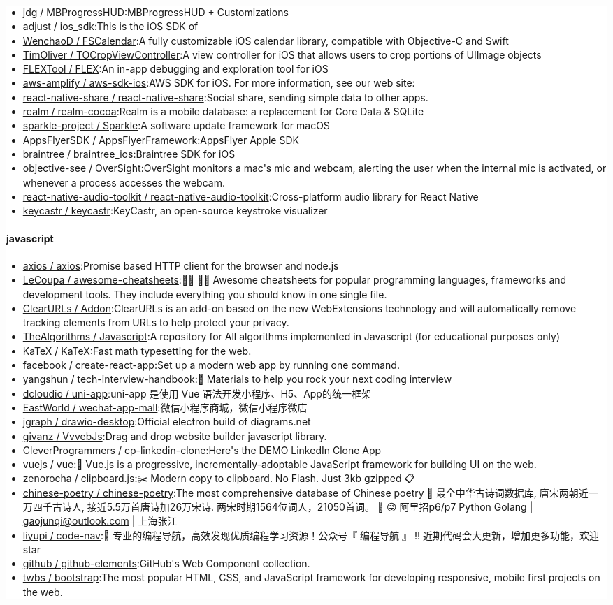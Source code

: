 * [jdg / MBProgressHUD](https://github.com/jdg/MBProgressHUD):MBProgressHUD + Customizations
* [adjust / ios_sdk](https://github.com/adjust/ios_sdk):This is the iOS SDK of
* [WenchaoD / FSCalendar](https://github.com/WenchaoD/FSCalendar):A fully customizable iOS calendar library, compatible with Objective-C and Swift
* [TimOliver / TOCropViewController](https://github.com/TimOliver/TOCropViewController):A view controller for iOS that allows users to crop portions of UIImage objects
* [FLEXTool / FLEX](https://github.com/FLEXTool/FLEX):An in-app debugging and exploration tool for iOS
* [aws-amplify / aws-sdk-ios](https://github.com/aws-amplify/aws-sdk-ios):AWS SDK for iOS. For more information, see our web site:
* [react-native-share / react-native-share](https://github.com/react-native-share/react-native-share):Social share, sending simple data to other apps.
* [realm / realm-cocoa](https://github.com/realm/realm-cocoa):Realm is a mobile database: a replacement for Core Data & SQLite
* [sparkle-project / Sparkle](https://github.com/sparkle-project/Sparkle):A software update framework for macOS
* [AppsFlyerSDK / AppsFlyerFramework](https://github.com/AppsFlyerSDK/AppsFlyerFramework):AppsFlyer Apple SDK
* [braintree / braintree_ios](https://github.com/braintree/braintree_ios):Braintree SDK for iOS
* [objective-see / OverSight](https://github.com/objective-see/OverSight):OverSight monitors a mac's mic and webcam, alerting the user when the internal mic is activated, or whenever a process accesses the webcam.
* [react-native-audio-toolkit / react-native-audio-toolkit](https://github.com/react-native-audio-toolkit/react-native-audio-toolkit):Cross-platform audio library for React Native
* [keycastr / keycastr](https://github.com/keycastr/keycastr):KeyCastr, an open-source keystroke visualizer

#### javascript
* [axios / axios](https://github.com/axios/axios):Promise based HTTP client for the browser and node.js
* [LeCoupa / awesome-cheatsheets](https://github.com/LeCoupa/awesome-cheatsheets):👩‍💻 👨‍💻 Awesome cheatsheets for popular programming languages, frameworks and development tools. They include everything you should know in one single file.
* [ClearURLs / Addon](https://github.com/ClearURLs/Addon):ClearURLs is an add-on based on the new WebExtensions technology and will automatically remove tracking elements from URLs to help protect your privacy.
* [TheAlgorithms / Javascript](https://github.com/TheAlgorithms/Javascript):A repository for All algorithms implemented in Javascript (for educational purposes only)
* [KaTeX / KaTeX](https://github.com/KaTeX/KaTeX):Fast math typesetting for the web.
* [facebook / create-react-app](https://github.com/facebook/create-react-app):Set up a modern web app by running one command.
* [yangshun / tech-interview-handbook](https://github.com/yangshun/tech-interview-handbook):💯 Materials to help you rock your next coding interview
* [dcloudio / uni-app](https://github.com/dcloudio/uni-app):uni-app 是使用 Vue 语法开发小程序、H5、App的统一框架
* [EastWorld / wechat-app-mall](https://github.com/EastWorld/wechat-app-mall):微信小程序商城，微信小程序微店
* [jgraph / drawio-desktop](https://github.com/jgraph/drawio-desktop):Official electron build of diagrams.net
* [givanz / VvvebJs](https://github.com/givanz/VvvebJs):Drag and drop website builder javascript library.
* [CleverProgrammers / cp-linkedin-clone](https://github.com/CleverProgrammers/cp-linkedin-clone):Here's the DEMO LinkedIn Clone App
* [vuejs / vue](https://github.com/vuejs/vue):🖖 Vue.js is a progressive, incrementally-adoptable JavaScript framework for building UI on the web.
* [zenorocha / clipboard.js](https://github.com/zenorocha/clipboard.js):✂️ Modern copy to clipboard. No Flash. Just 3kb gzipped 📋
* [chinese-poetry / chinese-poetry](https://github.com/chinese-poetry/chinese-poetry):The most comprehensive database of Chinese poetry 🧶 最全中华古诗词数据库, 唐宋两朝近一万四千古诗人, 接近5.5万首唐诗加26万宋诗. 两宋时期1564位词人，21050首词。 🤪 😜 阿里招p6/p7 Python Golang | gaojunqi@outlook.com | 上海张江
* [liyupi / code-nav](https://github.com/liyupi/code-nav):💎 专业的编程导航，高效发现优质编程学习资源！公众号『 编程导航 』 ‼️ 近期代码会大更新，增加更多功能，欢迎 star
* [github / github-elements](https://github.com/github/github-elements):GitHub's Web Component collection.
* [twbs / bootstrap](https://github.com/twbs/bootstrap):The most popular HTML, CSS, and JavaScript framework for developing responsive, mobile first projects on the web.